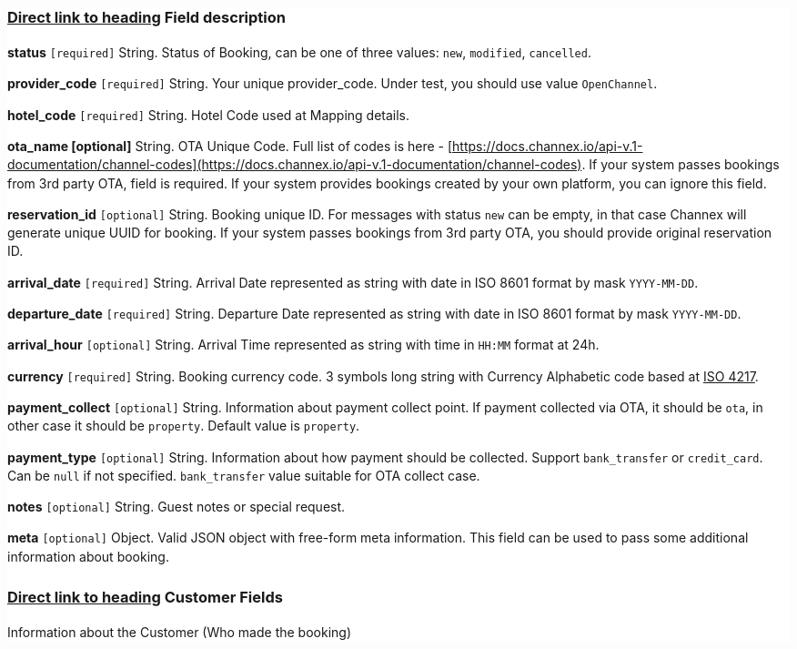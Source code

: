 ### [Direct link to heading](https://docs.channex.io/for-ota/open-channel-api\#field-description-1)    Field description

**status** `[required]`
String. Status of Booking, can be one of three values: `new`, `modified`, `cancelled`.

**provider\_code** `[required]`
String. Your unique provider\_code. Under test, you should use value `OpenChannel`.

**hotel\_code** `[required]`
String. Hotel Code used at Mapping details.

**ota\_name \[optional\]**
String. OTA Unique Code. Full list of codes is here - [https://docs.channex.io/api-v.1-documentation/channel-codes](https://docs.channex.io/api-v.1-documentation/channel-codes).
If your system passes bookings from 3rd party OTA, field is required.
If your system provides bookings created by your own platform, you can ignore this field.

**reservation\_id** `[optional]`
String. Booking unique ID. For messages with status `new` can be empty, in that case Channex will generate unique UUID for booking. If your system passes bookings from 3rd party OTA, you should provide original reservation ID.

**arrival\_date** `[required]`
String. Arrival Date represented as string with date in ISO 8601 format by mask `YYYY-MM-DD`.

**departure\_date** `[required]`
String. Departure Date represented as string with date in ISO 8601 format by mask `YYYY-MM-DD`.

**arrival\_hour** `[optional]`
String. Arrival Time represented as string with time in `HH:MM` format at 24h.

**currency** `[required]`
String. Booking currency code. 3 symbols long string with Currency Alphabetic code based at [ISO 4217](https://www.iso.org/iso-4217-currency-codes.html).

**payment\_collect** `[optional]`
String. Information about payment collect point. If payment collected via OTA, it should be `ota`, in other case it should be `property`. Default value is `property`.

**payment\_type** `[optional]`
String. Information about how payment should be collected. Support `bank_transfer` or `credit_card`. Can be `null` if not specified. `bank_transfer` value suitable for OTA collect case.

**notes** `[optional]`
String. Guest notes or special request.

**meta** `[optional]`
Object. Valid JSON object with free-form meta information. This field can be used to pass some additional information about booking.

### [Direct link to heading](https://docs.channex.io/for-ota/open-channel-api\#customer-fields)    **Customer Fields**

Information about the Customer (Who made the booking)
